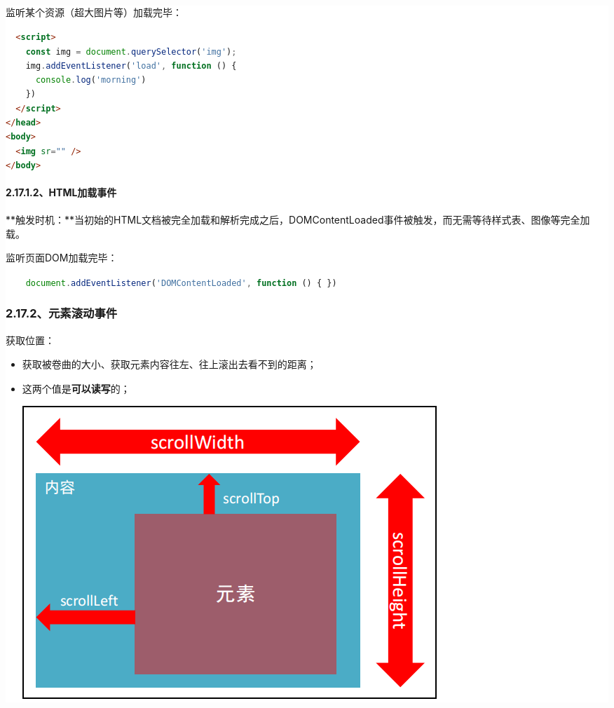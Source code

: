 监听某个资源（超大图片等）加载完毕：

```html
  <script>
    const img = document.querySelector('img');
    img.addEventListener('load', function () {
      console.log('morning')
    })
  </script>
</head>
<body>
  <img sr="" />
</body>
```

#### 2.17.1.2、HTML加载事件

**触发时机：**当初始的HTML文档被完全加载和解析完成之后，DOMContentLoaded事件被触发，而无需等待样式表、图像等完全加载。

监听页面DOM加载完毕：

```js
    document.addEventListener('DOMContentLoaded', function () { })
```

### 2.17.2、元素滚动事件

获取位置：

- 获取被卷曲的大小、获取元素内容往左、往上滚出去看不到的距离；

- 这两个值是**可以读写**的；

  ![image-20240609104851784](./assets/image-20240609104851784.png)
